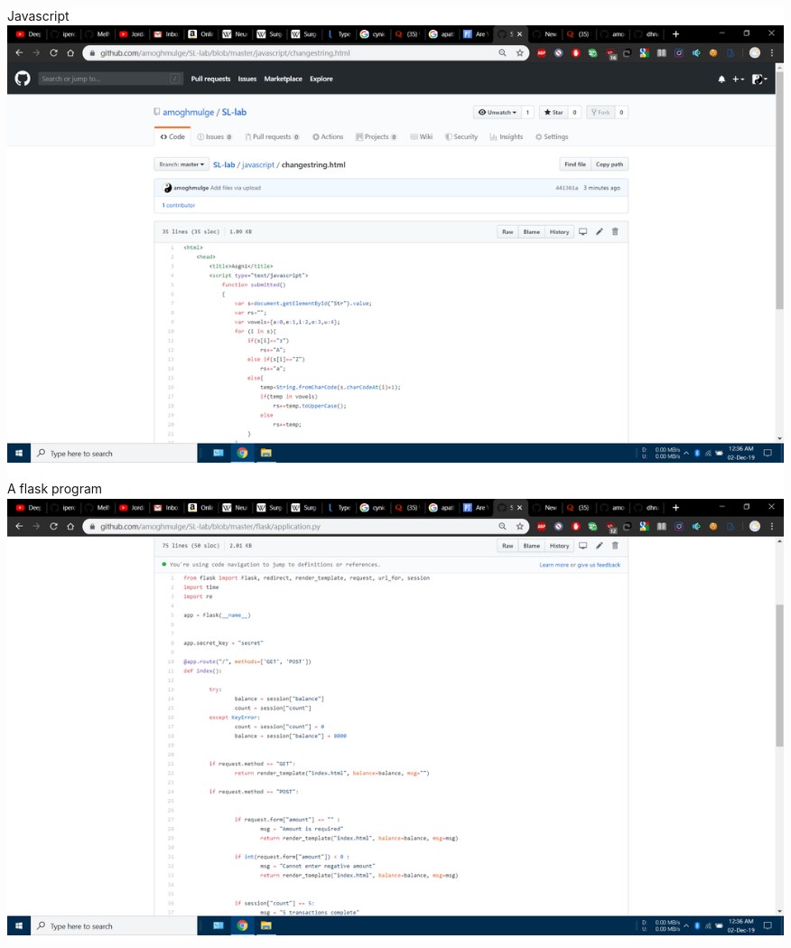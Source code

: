 Javascript
![javascript](https://github.com/amoghmulge/SL-lab/blob/master/screenshots/javascript.png)

A flask program
![flask](https://github.com/amoghmulge/SL-lab/blob/master/screenshots/flask.png)
